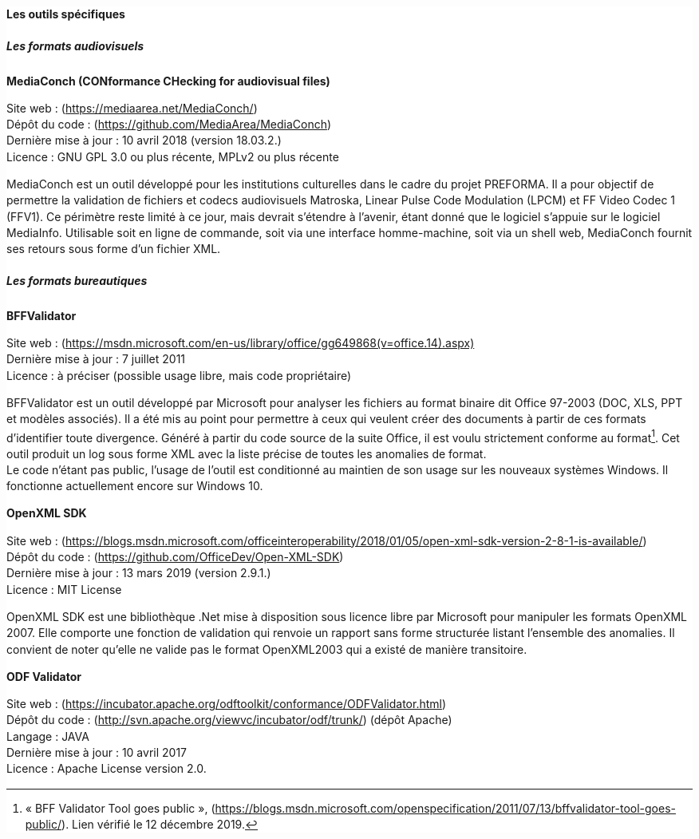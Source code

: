 #### Les outils spécifiques

##### Les formats audiovisuels

**MediaConch (CONformance CHecking for audiovisual files)**

Site web : (https://mediaarea.net/MediaConch/)  
Dépôt du code : (https://github.com/MediaArea/MediaConch)  
Dernière mise à jour : 10 avril 2018 (version 18.03.2.)  
Licence : GNU GPL 3.0 ou plus récente, MPLv2 ou plus récente

MediaConch est un outil développé pour les institutions culturelles dans le cadre du projet PREFORMA. Il a pour objectif de permettre la validation de fichiers et codecs audiovisuels Matroska, Linear Pulse Code Modulation (LPCM) et FF Video Codec 1 (FFV1). Ce périmètre reste limité à ce jour, mais devrait s’étendre à l’avenir, étant donné que le logiciel s’appuie sur le logiciel MediaInfo. Utilisable soit en ligne de commande, soit via une interface homme-machine, soit via un shell web, MediaConch fournit ses retours sous forme d’un fichier XML.

##### Les formats bureautiques

**BFFValidator**

Site web : (https://msdn.microsoft.com/en-us/library/office/gg649868(v=office.14).aspx)  
Dernière mise à jour : 7 juillet 2011  
Licence : à préciser (possible usage libre, mais code propriétaire)

BFFValidator est un outil développé par Microsoft pour analyser les fichiers au format binaire  dit Office 97-2003 (DOC, XLS, PPT et modèles associés). Il a été mis au point pour permettre à ceux qui veulent créer des documents à partir de ces formats d’identifier toute divergence. Généré à partir du code source de la suite Office, il est voulu strictement conforme au format[^44]. Cet outil produit un log sous forme XML avec la liste précise de toutes les anomalies de format.  
Le code n’étant pas public, l’usage de l’outil est conditionné au maintien de son usage sur les nouveaux systèmes Windows. Il fonctionne actuellement encore sur Windows 10.

**OpenXML SDK**

Site web : (https://blogs.msdn.microsoft.com/officeinteroperability/2018/01/05/open-xml-sdk-version-2-8-1-is-available/)  
Dépôt du code : (https://github.com/OfficeDev/Open-XML-SDK)  
Dernière mise à jour : 13 mars 2019 (version 2.9.1.)  
Licence : MIT License

OpenXML SDK est une bibliothèque .Net mise à disposition sous licence libre par Microsoft pour manipuler les formats OpenXML 2007. Elle comporte une fonction de validation qui renvoie un rapport sans forme structurée listant l’ensemble des anomalies.
Il convient de noter qu’elle ne valide pas le format OpenXML2003 qui a existé de manière transitoire.

**ODF Validator**

Site web : (https://incubator.apache.org/odftoolkit/conformance/ODFValidator.html)  
Dépôt du code : (http://svn.apache.org/viewvc/incubator/odf/trunk/) (dépôt Apache)  
Langage : JAVA  
Dernière mise à jour : 10 avril 2017  
Licence : Apache License version 2.0.


[^1]: Il s’agit d’une constante numérique ou d’un ensemble de caractères propre à un format de fichier, embarquée dans un fichier numérique, généralement positionnée à un endroit déterminé de celui-ci (souvent à son début mais pas uniquement) et utilisée pour désigner le format ou le protocole à utiliser.
[^2]: Lindlar Michelle, Tunnat Yvonne. « How valid is your validation? A closer look behind the curtain of JHOVE », dans 12th International Digital Curation Conference: Upstream, Downstream: embedding digital curation workflows for data science, scholarship and society, 2017, 2.1.
[^3]: Shala Lavdërim, Shala Ahmet. « File Formats – Characterization and Validation », dans Kopacek Peter, Hajrizi Edmond [dir.], 17th IFAC Conference on International Stability, Technology and Culture TECIS 2016 [Dürres, Albanie, 26-28 octobre 2016].
[^4]: World Wide Web Consortium
[^5]: Lindlar Michelle, Tunnat Yvonne. « How valid is your validation? A closer look behind the curtain of JHOVE », dans 12th International Digital Curation Conference: Upstream, Downstream: embedding digital curation workflows for data science, scholarship and society, 2017, 2.1. et page Wikipedia consacrée au XML : (https://fr.wikipedia.org/wiki/Extensible_Markup_Language#Composants_et_syntaxe).
[^6]: Tunnat  Yvonne, « Good GIF hunting: JHOVE’s GIF validation skills », OPF Blog Post, 5 décembre 2017.
[^7]: Lindlar Michelle, Tunnat Yvonne. « How valid is your validation? A closer look behind the curtain of JHOVE », dans 12th International Digital Curation Conference: Upstream, Downstream: embedding digital curation workflows for data science, scholarship and society, 2017, 4.1.
[^8]: Töwe Matthias, Geisser Franziska, Suri Roland E.. « To Act ou Not to Act. Handling File Format Identification Issues in Practice », iPRES 2016 Proceedings, p. 289.
[^9]: Boumda Frankin, Granier Alexandre, Parker Nick. Guide méthodologique. Les outils de validation du format pdf/a. Paris/Montpellier : Numen/SIAF/Humanum/CINES, 2015. p. 16 et 21.
[^10]: Shala Lavdërim, Shala Ahmet. « File Formats – Characterization and Validation », dans Kopacek Peter, Hajrizi Edmond [dir.], 17th IFAC Conference on International Stability, Technology and Culture TECIS 2016 [Dürres, Albanie, 26-28 octobre 2016], p. 255.
[^11]: Shala Lavdërim, Shala Ahmet. « File Formats – Characterization and Validation », dans Kopacek Peter, Hajrizi Edmond [dir.], 17th IFAC Conference on International Stability, Technology and Culture TECIS 2016 [Dürres, Albanie, 26-28 octobre 2016], p. 256.
[^12]: Tunnat  Yvonne, « TIFF format validation: easy-peasy? », OPF Blog Post, 17 janvier 2017.
[^13]: (http://adlnet.github.io/xAPI-SCORM-Profile/dev/adl-tools.html). Lien vérifié le 12 décembre 2019.
[^14]: (https://tika.apache.org/). Lien vérifié le 12 décembre 2019.
[^15]: (http://digital-preservation.github.io/droid/). Lien vérifié le 12 décembre 2019.
[^16]: (https://exiftool.org/). Lien vérifié le 12 décembre 2019.
[^17]: (https://github.com/gmcgath/ffident). Lien vérifié le 12 décembre 2019.
[^18]: (http://darwinsys.com/file/). Lien vérifié le 12 décembre 2019.
[^19]: (https://github.com/openpreserve/jhove). Lien vérifié le 12 décembre 2019.
[^20]: (https://mediaarea.net/en/MediaInfo). Lien vérifié le 12 décembre 2019.
[^21]: (http://meta-extractor.sourceforge.net/). Lien vérifié le 12 décembre 2019.
[^22]: (https://projects.iq.harvard.edu/fits/tools#ois_audio). Lien vérifié le 12 décembre 2019.
[^23]: (https://projects.iq.harvard.edu/fits/tools#ois_file). Lien vérifié le 12 décembre 2019.
[^24]: (https://projects.iq.harvard.edu/fits/tools#ois_xml). Lien vérifié le 12 décembre 2019.
[^25]: (http://www.jdom.org/). Lien vérifié le 12 décembre 2019.
[^26]: (https://github.com/FasterXML/StaxMate). Lien vérifié le 12 décembre 2019.
[^27]: (https://github.com/FasterXML/stax2-api). Lien vérifié le 12 décembre 2019.
[^28]: (https://github.com/FasterXML/woodstox). Lien vérifié le 12 décembre 2019.
[^29]: (http://xerces.apache.org/xerces2-j/). Lien vérifié le 12 décembre 2019.
[^30]: (http://xerces.apache.org/xml-commons/). Lien vérifié le 12 décembre 2019.
[^31]: (http://xerces.apache.org/xml-commons/). Lien vérifié le 12 décembre 2019.
[^32]: (https://github.com/java-native-access/jna). Lien vérifié le 12 décembre 2019.
[^33]: Lindlar Michelle, Tunnat Yvonne, Wilson Carl. « A PDF Test-Set for Well-Formedness Validation in JHOVE – The Good, the Bad and the Ugly », Proceedings of iPRES Conference, Kyoto, Japan, September 2017 (iPRES 2017) , p. 113.
[^34]: Shala Lavdërim, Shala Ahmet. « File Formats – Characterization and Validation », dans Kopacek Peter, Hajrizi Edmond [dir.], 17th IFAC Conference on International Stability, Technology and Culture TECIS 2016 [Dürres, Albanie, 26-28 octobre 2016], p. 255.
[^35]: (https://github.com/opf-labs/jhove2). Lien vérifié le  12 décembre 2019.
[^36]: Digital Preservation Coalition. Digital Preservation Handbook. Londres : DPC, 2016. Voir (http://www.dpconline.org/handbook/technical-solutions-and-tools/file-formats-and-standards). Lien vérifié le 12 décembre 2019.
[^37]: Tunnat Yvonne, « Good GIF hunting: JHOVE’s GIF validation skills », OPF Blog Post, 5 décembre 2017.
[^38]: Tunnat Yvonne, « Error detection of JPEG files with JHOVE and Bad Peggy – so who’s the real Sherlock Holmes here? », OPF Blog Post, 29 novembre 2016.
[^39]: Friese Yvonne. « Ensuring long-term access : Pdf validation with JHOVE ? », PDF Association Blog Post, 2014.
[^40]: Lindlar Michelle. « How valid is your validation? JHOVE as the go-to validator within Rosetta », Rosetta Advisory Group Meeting, 13 mai 2017. Lindlar Michelle, Tunnat Yvonne, Wilson Carl. « A PDF Test-Set for Well-Formedness Validation in JHOVE – The Good, the Bad and the Ugly », Proceedings of iPRES Conference, Kyoto, Japan, September 2017 (iPRES 2017) , p. 115-121.
[^41]: Tunnat Yvonne, « TIFF format validation: easy-peasy? », OPF Blog Post, 17 janvier 2017.
[^42]: Tunnat Yvonne, « TIFF format validation: easy-peasy? », OPF Blog Post, 17 janvier 2017.
[^43]: Lindlar Michelle, Tunnat Yvonne, Wilson Carl. « A PDF Test-Set for Well-Formedness Validation in JHOVE – The Good, the Bad and the Ugly », Proceedings of iPRES Conference, Kyoto, Japan, September 2017 (iPRES 2017), p. 113-115.
[^44]: « BFF Validator Tool goes public », (https://blogs.msdn.microsoft.com/openspecification/2011/07/13/bffvalidator-tool-goes-public/). Lien vérifié le 12 décembre 2019.
[^45]: Tunnat Yvonne, « TIFF format validation: easy-peasy? », OPF Blog Post, 17 janvier 2017.
[^46]: Tunnat Yvonne, « TIFF format validation: easy-peasy? », OPF Blog Post, 17 janvier 2017. Tunnat Yvonne, « Good GIF hunting: JHOVE’s GIF validation skills », OPF Blog Post, 5 décembre 2017.
[^47]: Boumda Frankin, Granier Alexandre, Parker Nick. Guide méthodologique. Les outils de validation du format pdf/a. Paris/Montpellier : Numen/SIAF/Humanum/CINES, 2015.
[^48]: McGuinness, Wilson C., Johnson D., Doubrov B., « veraPDF : open source PDF/A validation through pragmatic partneship », Proceedings of iPRES Conference, Kyoto, Japan, September 2017 (iPRES 2017), p. 151-154
[^49]: (https://validator.w3.org/). Lien vérifié le 12 décembre 2019.
[^50]: (https://github.com/FasterXML/woodstox). Lien vérifié le 12 décembre 2019.
[^51]: (https://xerces.apache.org/). Lien vérifié le 12 décembre 2019.
[^52]: Boumda Frankin, Granier Alexandre, Parker Nick. Guide méthodologique. Les outils de validation du format pdf/a. Paris/Montpellier : Numen/SIAF/Humanum/CINES, 2015.
[^53]: Tunnat Yvonne, « TIFF format validation: easy-peasy? », OPF Blog Post, 17 janvier 2017.
[^54]: Tunnat Yvonne, « Error detection of JPEG files with JHOVE and Bad Peggy – so who’s the real Sherlock Holmes here? », OPF Blog Post, 29 novembre 2016.
[^55]: Pour en savoir plus sur les opérations de traitement de masse des fichiers numériques (opérations de préservation, consulter la documentation spécifique consacrée à la préservation).